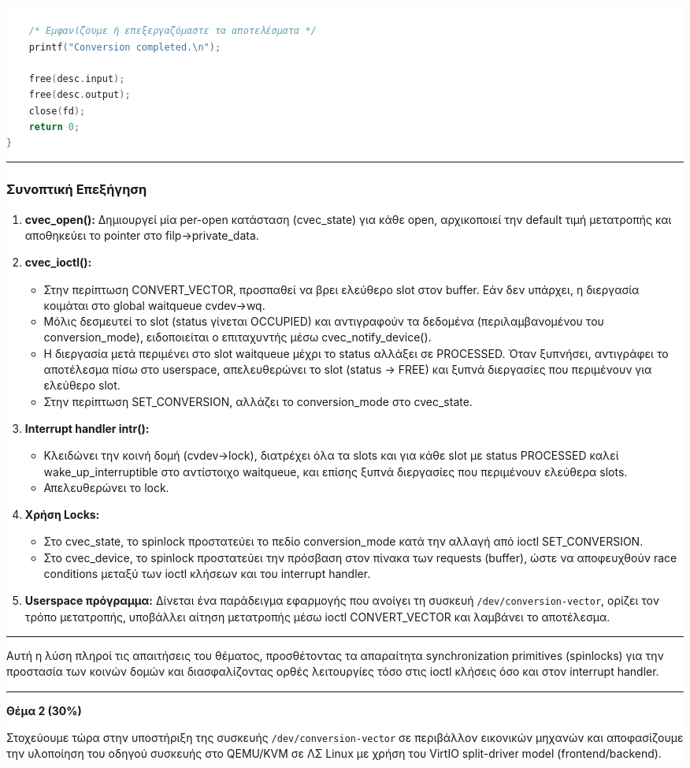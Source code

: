 ```c

    /* Εμφανίζουμε ή επεξεργαζόμαστε τα αποτελέσματα */
    printf("Conversion completed.\n");

    free(desc.input);
    free(desc.output);
    close(fd);
    return 0;
}
```

---

### Συνοπτική Επεξήγηση

1. **cvec_open():** Δημιουργεί μία per-open κατάσταση (cvec_state) για κάθε open, αρχικοποιεί την default τιμή μετατροπής και αποθηκεύει το pointer στο filp->private_data.

2. **cvec_ioctl():**  
   - Στην περίπτωση CONVERT_VECTOR, προσπαθεί να βρει ελεύθερο slot στον buffer. Εάν δεν υπάρχει, η διεργασία κοιμάται στο global waitqueue cvdev->wq.  
   - Μόλις δεσμευτεί το slot (status γίνεται OCCUPIED) και αντιγραφούν τα δεδομένα (περιλαμβανομένου του conversion_mode), ειδοποιείται ο επιταχυντής μέσω cvec_notify_device().  
   - Η διεργασία μετά περιμένει στο slot waitqueue μέχρι το status αλλάξει σε PROCESSED. Όταν ξυπνήσει, αντιγράφει το αποτέλεσμα πίσω στο userspace, απελευθερώνει το slot (status → FREE) και ξυπνά διεργασίες που περιμένουν για ελεύθερο slot.
   - Στην περίπτωση SET_CONVERSION, αλλάζει το conversion_mode στο cvec_state.

3. **Interrupt handler intr():**  
   - Κλειδώνει την κοινή δομή (cvdev->lock), διατρέχει όλα τα slots και για κάθε slot με status PROCESSED καλεί wake_up_interruptible στο αντίστοιχο waitqueue, και επίσης ξυπνά διεργασίες που περιμένουν ελεύθερα slots.
   - Απελευθερώνει το lock.

4. **Χρήση Locks:**  
   - Στο cvec_state, το spinlock προστατεύει το πεδίο conversion_mode κατά την αλλαγή από ioctl SET_CONVERSION.  
   - Στο cvec_device, το spinlock προστατεύει την πρόσβαση στον πίνακα των requests (buffer), ώστε να αποφευχθούν race conditions μεταξύ των ioctl κλήσεων και του interrupt handler.

5. **Userspace πρόγραμμα:** Δίνεται ένα παράδειγμα εφαρμογής που ανοίγει τη συσκευή `/dev/conversion-vector`, ορίζει τον τρόπο μετατροπής, υποβάλλει αίτηση μετατροπής μέσω ioctl CONVERT_VECTOR και λαμβάνει το αποτέλεσμα.

---

Αυτή η λύση πληροί τις απαιτήσεις του θέματος, προσθέτοντας τα απαραίτητα synchronization primitives (spinlocks) για την προστασία των κοινών δομών και διασφαλίζοντας ορθές λειτουργίες τόσο στις ioctl κλήσεις όσο και στον interrupt handler.

---

**Θέμα 2 (30%)**

Στοχεύουμε τώρα στην υποστήριξη της συσκευής `/dev/conversion-vector` σε περιβάλλον εικονικών μηχανών και αποφασίζουμε την υλοποίηση του οδηγού συσκευής στο QEMU/KVM σε ΛΣ Linux με χρήση του VirtIO split-driver model (frontend/backend).
